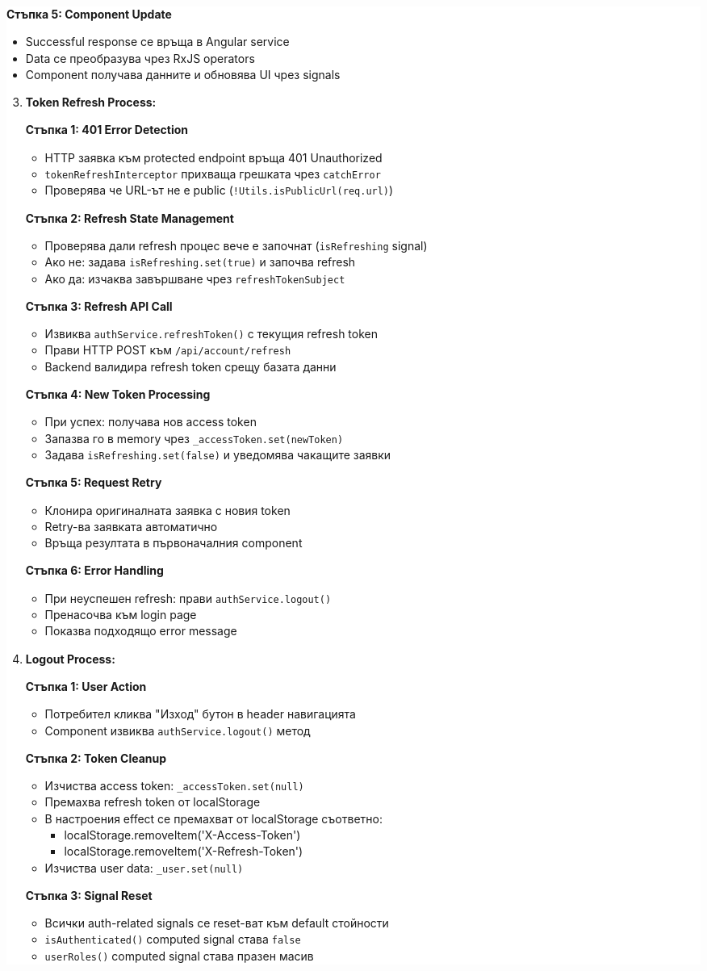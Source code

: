    **Стъпка 5: Component Update**
   - Successful response се връща в Angular service
   - Data се преобразува чрез RxJS operators
   - Component получава данните и обновява UI чрез signals

3. **Token Refresh Process:**

   **Стъпка 1: 401 Error Detection**
   - HTTP заявка към protected endpoint връща 401 Unauthorized
   - `tokenRefreshInterceptor` прихваща грешката чрез `catchError`
   - Проверява че URL-ът не е public (`!Utils.isPublicUrl(req.url)`)

   **Стъпка 2: Refresh State Management**
   - Проверява дали refresh процес вече е започнат (`isRefreshing` signal)
   - Ако не: задава `isRefreshing.set(true)` и започва refresh
   - Ако да: изчаква завършване чрез `refreshTokenSubject`

   **Стъпка 3: Refresh API Call**
   - Извиква `authService.refreshToken()` с текущия refresh token
   - Прави HTTP POST към `/api/account/refresh`
   - Backend валидира refresh token срещу базата данни

   **Стъпка 4: New Token Processing**
   - При успех: получава нов access token
   - Запазва го в memory чрез `_accessToken.set(newToken)`
   - Задава `isRefreshing.set(false)` и уведомява чакащите заявки

   **Стъпка 5: Request Retry**
   - Клонира оригиналната заявка с новия token
   - Retry-ва заявката автоматично
   - Връща резултата в първоначалния component

   **Стъпка 6: Error Handling**
   - При неуспешен refresh: прави `authService.logout()`
   - Пренасочва към login page
   - Показва подходящо error message

4. **Logout Process:**

   **Стъпка 1: User Action**
   - Потребител кликва "Изход" бутон в header навигацията
   - Component извиква `authService.logout()` метод

   **Стъпка 2: Token Cleanup**
   - Изчиства access token: `_accessToken.set(null)`
   - Премахва refresh token от localStorage
   - В настроения effect се премахват от localStorage съответно:
     - localStorage.removeItem('X-Access-Token')
     - localStorage.removeItem('X-Refresh-Token')
   - Изчиства user data: `_user.set(null)`

   **Стъпка 3: Signal Reset**
   - Всички auth-related signals се reset-ват към default стойности
   - `isAuthenticated()` computed signal става `false`
   - `userRoles()` computed signal става празен масив
